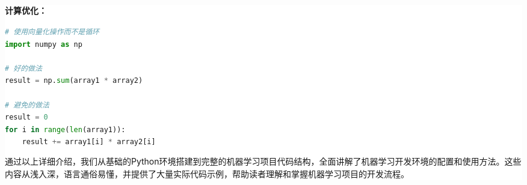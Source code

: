 **计算优化：**
```python
# 使用向量化操作而不是循环
import numpy as np

# 好的做法
result = np.sum(array1 * array2)

# 避免的做法
result = 0
for i in range(len(array1)):
    result += array1[i] * array2[i]
```

通过以上详细介绍，我们从基础的Python环境搭建到完整的机器学习项目代码结构，全面讲解了机器学习开发环境的配置和使用方法。这些内容从浅入深，语言通俗易懂，并提供了大量实际代码示例，帮助读者理解和掌握机器学习项目的开发流程。